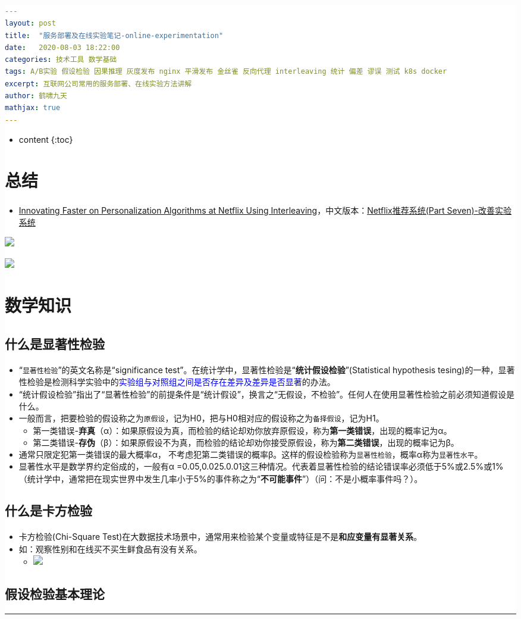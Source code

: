 ```yaml
---
layout: post
title:  "服务部署及在线实验笔记-online-experimentation"
date:   2020-08-03 18:22:00
categories: 技术工具 数学基础
tags: A/B实验 假设检验 因果推理 灰度发布 nginx 平滑发布 金丝雀 反向代理 interleaving 统计 偏差 谬误 测试 k8s docker
excerpt: 互联网公司常用的服务部署、在线实验方法讲解
author: 鹤啸九天
mathjax: true
---
```


* content
{:toc}

# 总结

- [Innovating Faster on Personalization Algorithms at Netflix Using Interleaving](https://medium.com/netflix-techblog/interleaving-in-online-experiments-at-netflix-a04ee392ec55)，中文版本：[Netflix推荐系统(Part Seven)-改善实验系统](https://blog.csdn.net/wqw547243068/article/details/107783748)

![](https://imgconvert.csdnimg.cn/aHR0cHM6Ly91c2VyLWdvbGQtY2RuLnhpdHUuaW8vMjAxOC85LzMwLzE2NjI4NDM3Mzg3Y2RlNjg?x-oss-process=image/format,png)

![](https://imgconvert.csdnimg.cn/aHR0cHM6Ly91c2VyLWdvbGQtY2RuLnhpdHUuaW8vMjAxOC85LzMwLzE2NjI4NGJjMjU2MWI0ZWI?x-oss-process=image/format,png)


# 数学知识

## 什么是显著性检验

- “`显著性检验`”的英文名称是“significance test”。在统计学中，显著性检验是“**统计假设检验**”(Statistical hypothesis tesing)的一种，显著性检验是检测科学实验中的<font color='blue'>实验组与对照组之间是否存在差异及差异是否显著</font>的办法。
- “统计假设检验”指出了“显著性检验”的前提条件是“统计假设”，换言之“无假设，不检验”。任何人在使用显著性检验之前必须知道假设是什么。
- 一般而言，把要检验的假设称之为`原假设`，记为H0，把与H0相对应的假设称之为`备择假设`，记为H1。
    - 第一类错误-**弃真**（α）：如果原假设为真，而检验的结论却劝你放弃原假设，称为**第一类错误**，出现的概率记为α。
    - 第二类错误-**存伪**（β）：如果原假设不为真，而检验的结论却劝你接受原假设，称为**第二类错误**，出现的概率记为β。
- 通常只限定犯第一类错误的最大概率α， 不考虑犯第二类错误的概率β。这样的假设检验称为`显著性检验`，概率α称为`显著性水平`。
- 显著性水平是数学界约定俗成的，一般有α =0.05,0.025.0.01这三种情况。代表着显著性检验的结论错误率必须低于5%或2.5%或1%（统计学中，通常把在现实世界中发生几率小于5%的事件称之为“**不可能事件**”）（问：不是小概率事件吗？）。

## 什么是卡方检验

- 卡方检验(Chi-Square Test)在大数据技术场景中，通常用来检验某个变量或特征是不是**和应变量有显著关系**。
- 如：观察性别和在线买不买生鲜食品有没有关系。
    - ![](https://math.jianshu.com/math?formula=X%5E%7B2%7D%3D%5CSigma%20%5Cfrac%7B(observed-expected)%5E2%7D%7Bexpected%7D)

## 假设检验基本理论
-------
